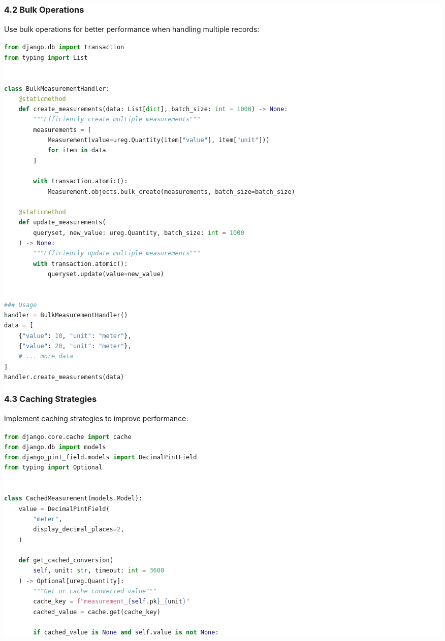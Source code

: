 ### 4.2 Bulk Operations

Use bulk operations for better performance when handling multiple records:

```python
from django.db import transaction
from typing import List


class BulkMeasurementHandler:
    @staticmethod
    def create_measurements(data: List[dict], batch_size: int = 1000) -> None:
        """Efficiently create multiple measurements"""
        measurements = [
            Measurement(value=ureg.Quantity(item["value"], item["unit"]))
            for item in data
        ]

        with transaction.atomic():
            Measurement.objects.bulk_create(measurements, batch_size=batch_size)

    @staticmethod
    def update_measurements(
        queryset, new_value: ureg.Quantity, batch_size: int = 1000
    ) -> None:
        """Efficiently update multiple measurements"""
        with transaction.atomic():
            queryset.update(value=new_value)


### Usage
handler = BulkMeasurementHandler()
data = [
    {"value": 10, "unit": "meter"},
    {"value": 20, "unit": "meter"},
    # ... more data
]
handler.create_measurements(data)
```

### 4.3 Caching Strategies

Implement caching strategies to improve performance:

```python
from django.core.cache import cache
from django.db import models
from django_pint_field.models import DecimalPintField
from typing import Optional


class CachedMeasurement(models.Model):
    value = DecimalPintField(
        "meter",
        display_decimal_places=2,
    )

    def get_cached_conversion(
        self, unit: str, timeout: int = 3600
    ) -> Optional[ureg.Quantity]:
        """Get or cache converted value"""
        cache_key = f"measurement_{self.pk}_{unit}"
        cached_value = cache.get(cache_key)

        if cached_value is None and self.value is not None:
```